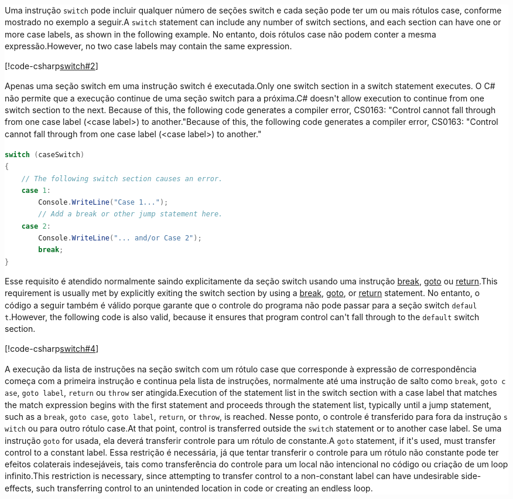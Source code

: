 <span data-ttu-id="e1bee-123">Uma instrução `switch` pode incluir qualquer número de seções switch e cada seção pode ter um ou mais rótulos case, conforme mostrado no exemplo a seguir.</span><span class="sxs-lookup"><span data-stu-id="e1bee-123">A `switch` statement can include any number of switch sections, and each section can have one or more case labels, as shown in the following example.</span></span> <span data-ttu-id="e1bee-124">No entanto, dois rótulos case não podem conter a mesma expressão.</span><span class="sxs-lookup"><span data-stu-id="e1bee-124">However, no two case labels may contain the same expression.</span></span>

[!code-csharp[switch#2](~/samples/snippets/csharp/language-reference/keywords/switch/switch2.cs#1)]

<span data-ttu-id="e1bee-125">Apenas uma seção switch em uma instrução switch é executada.</span><span class="sxs-lookup"><span data-stu-id="e1bee-125">Only one switch section in a switch statement executes.</span></span> <span data-ttu-id="e1bee-126">O C# não permite que a execução continue de uma seção switch para a próxima.</span><span class="sxs-lookup"><span data-stu-id="e1bee-126">C# doesn't allow execution to continue from one switch section to the next.</span></span> <span data-ttu-id="e1bee-127">Because of this, the following code generates a compiler error, CS0163: "Control cannot fall through from one case label (\<case label>) to another."</span><span class="sxs-lookup"><span data-stu-id="e1bee-127">Because of this, the following code generates a compiler error, CS0163: "Control cannot fall through from one case label (\<case label>) to another."</span></span>

```csharp
switch (caseSwitch)
{
    // The following switch section causes an error.
    case 1:
        Console.WriteLine("Case 1...");
        // Add a break or other jump statement here.
    case 2:
        Console.WriteLine("... and/or Case 2");
        break;
}
```

<span data-ttu-id="e1bee-128">Esse requisito é atendido normalmente saindo explicitamente da seção switch usando uma instrução [break](break.md), [goto](goto.md) ou [return](return.md).</span><span class="sxs-lookup"><span data-stu-id="e1bee-128">This requirement is usually met by explicitly exiting the switch section by using a [break](break.md), [goto](goto.md), or [return](return.md) statement.</span></span> <span data-ttu-id="e1bee-129">No entanto, o código a seguir também é válido porque garante que o controle do programa não pode passar para a seção switch `default`.</span><span class="sxs-lookup"><span data-stu-id="e1bee-129">However, the following code is also valid, because it ensures that program control can't fall through to the `default` switch section.</span></span>

[!code-csharp[switch#4](~/samples/snippets/csharp/language-reference/keywords/switch/switch4.cs#1)]

<span data-ttu-id="e1bee-130">A execução da lista de instruções na seção switch com um rótulo case que corresponde à expressão de correspondência começa com a primeira instrução e continua pela lista de instruções, normalmente até uma instrução de salto como `break`, `goto case`, `goto label`, `return` ou `throw` ser atingida.</span><span class="sxs-lookup"><span data-stu-id="e1bee-130">Execution of the statement list in the switch section with a case label that matches the match expression begins with the first statement and proceeds through the statement list, typically until a jump statement, such as a `break`, `goto case`, `goto label`, `return`, or `throw`, is reached.</span></span> <span data-ttu-id="e1bee-131">Nesse ponto, o controle é transferido para fora da instrução `switch` ou para outro rótulo case.</span><span class="sxs-lookup"><span data-stu-id="e1bee-131">At that point, control is transferred outside the `switch` statement or to another case label.</span></span> <span data-ttu-id="e1bee-132">Se uma instrução `goto` for usada, ela deverá transferir controle para um rótulo de constante.</span><span class="sxs-lookup"><span data-stu-id="e1bee-132">A `goto` statement, if it's used, must transfer control to a constant label.</span></span> <span data-ttu-id="e1bee-133">Essa restrição é necessária, já que tentar transferir o controle para um rótulo não constante pode ter efeitos colaterais indesejáveis, tais como transferência do controle para um local não intencional no código ou criação de um loop infinito.</span><span class="sxs-lookup"><span data-stu-id="e1bee-133">This restriction is necessary, since attempting to transfer control to a non-constant label can have undesirable side-effects, such transferring control to an unintended location in code or creating an endless loop.</span></span>

